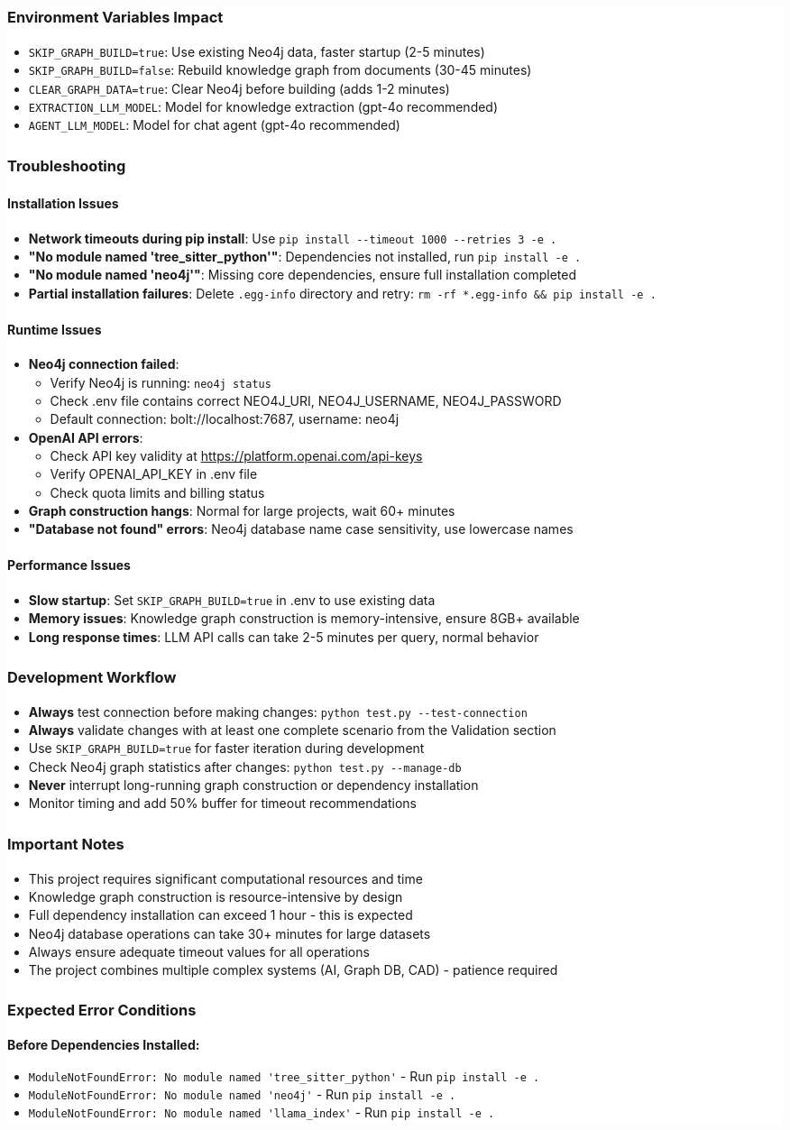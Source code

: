 ### Environment Variables Impact
- `SKIP_GRAPH_BUILD=true`: Use existing Neo4j data, faster startup (2-5 minutes)
- `SKIP_GRAPH_BUILD=false`: Rebuild knowledge graph from documents (30-45 minutes)
- `CLEAR_GRAPH_DATA=true`: Clear Neo4j before building (adds 1-2 minutes)
- `EXTRACTION_LLM_MODEL`: Model for knowledge extraction (gpt-4o recommended)
- `AGENT_LLM_MODEL`: Model for chat agent (gpt-4o recommended)

### Troubleshooting

#### Installation Issues
- **Network timeouts during pip install**: Use `pip install --timeout 1000 --retries 3 -e .`
- **"No module named 'tree_sitter_python'"**: Dependencies not installed, run `pip install -e .`
- **"No module named 'neo4j'"**: Missing core dependencies, ensure full installation completed
- **Partial installation failures**: Delete `.egg-info` directory and retry: `rm -rf *.egg-info && pip install -e .`

#### Runtime Issues  
- **Neo4j connection failed**: 
  - Verify Neo4j is running: `neo4j status`
  - Check .env file contains correct NEO4J_URI, NEO4J_USERNAME, NEO4J_PASSWORD
  - Default connection: bolt://localhost:7687, username: neo4j
- **OpenAI API errors**: 
  - Check API key validity at https://platform.openai.com/api-keys
  - Verify OPENAI_API_KEY in .env file
  - Check quota limits and billing status
- **Graph construction hangs**: Normal for large projects, wait 60+ minutes
- **"Database not found" errors**: Neo4j database name case sensitivity, use lowercase names

#### Performance Issues
- **Slow startup**: Set `SKIP_GRAPH_BUILD=true` in .env to use existing data
- **Memory issues**: Knowledge graph construction is memory-intensive, ensure 8GB+ available
- **Long response times**: LLM API calls can take 2-5 minutes per query, normal behavior

### Development Workflow
- **Always** test connection before making changes: `python test.py --test-connection`
- **Always** validate changes with at least one complete scenario from the Validation section
- Use `SKIP_GRAPH_BUILD=true` for faster iteration during development
- Check Neo4j graph statistics after changes: `python test.py --manage-db`
- **Never** interrupt long-running graph construction or dependency installation
- Monitor timing and add 50% buffer for timeout recommendations

### Important Notes
- This project requires significant computational resources and time
- Knowledge graph construction is resource-intensive by design
- Full dependency installation can exceed 1 hour - this is expected
- Neo4j database operations can take 30+ minutes for large datasets
- Always ensure adequate timeout values for all operations
- The project combines multiple complex systems (AI, Graph DB, CAD) - patience required

### Expected Error Conditions
**Before Dependencies Installed:**
- `ModuleNotFoundError: No module named 'tree_sitter_python'` - Run `pip install -e .`
- `ModuleNotFoundError: No module named 'neo4j'` - Run `pip install -e .`
- `ModuleNotFoundError: No module named 'llama_index'` - Run `pip install -e .`
